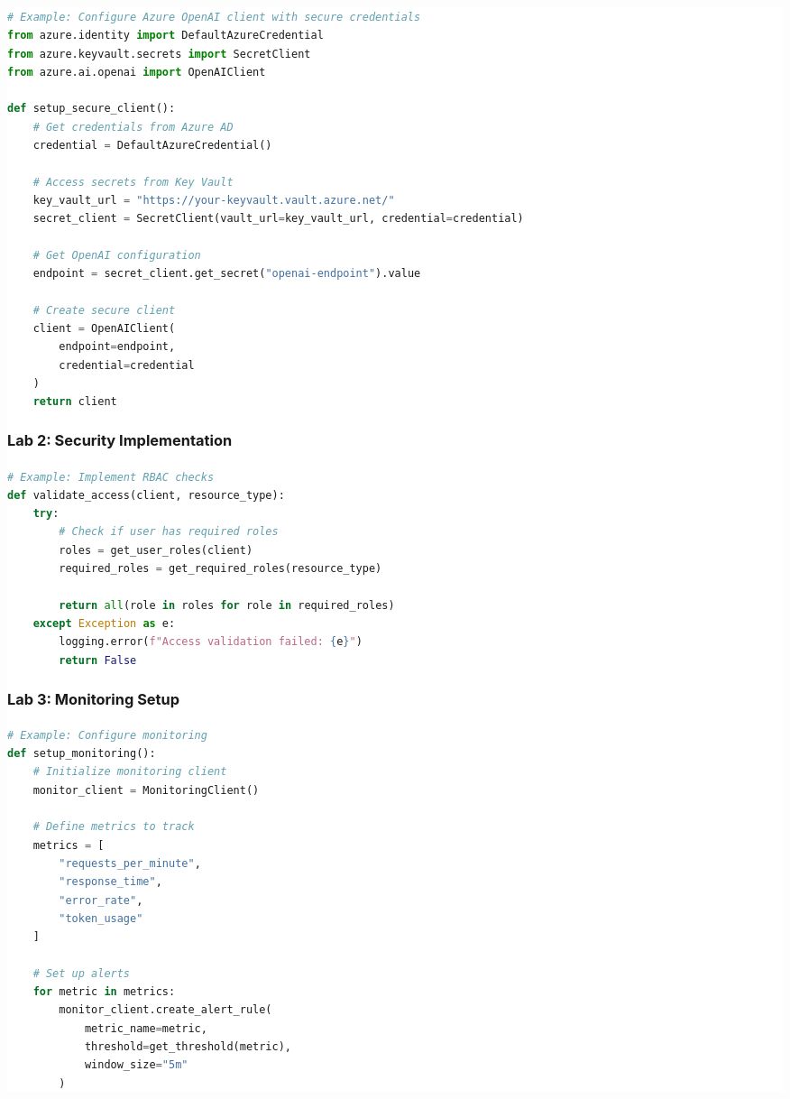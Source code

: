 ```python
# Example: Configure Azure OpenAI client with secure credentials
from azure.identity import DefaultAzureCredential
from azure.keyvault.secrets import SecretClient
from azure.ai.openai import OpenAIClient

def setup_secure_client():
    # Get credentials from Azure AD
    credential = DefaultAzureCredential()
    
    # Access secrets from Key Vault
    key_vault_url = "https://your-keyvault.vault.azure.net/"
    secret_client = SecretClient(vault_url=key_vault_url, credential=credential)
    
    # Get OpenAI configuration
    endpoint = secret_client.get_secret("openai-endpoint").value
    
    # Create secure client
    client = OpenAIClient(
        endpoint=endpoint,
        credential=credential
    )
    return client
```

### Lab 2: Security Implementation

```python
# Example: Implement RBAC checks
def validate_access(client, resource_type):
    try:
        # Check if user has required roles
        roles = get_user_roles(client)
        required_roles = get_required_roles(resource_type)
        
        return all(role in roles for role in required_roles)
    except Exception as e:
        logging.error(f"Access validation failed: {e}")
        return False
```

### Lab 3: Monitoring Setup

```python
# Example: Configure monitoring
def setup_monitoring():
    # Initialize monitoring client
    monitor_client = MonitoringClient()
    
    # Define metrics to track
    metrics = [
        "requests_per_minute",
        "response_time",
        "error_rate",
        "token_usage"
    ]
    
    # Set up alerts
    for metric in metrics:
        monitor_client.create_alert_rule(
            metric_name=metric,
            threshold=get_threshold(metric),
            window_size="5m"
        )
```

